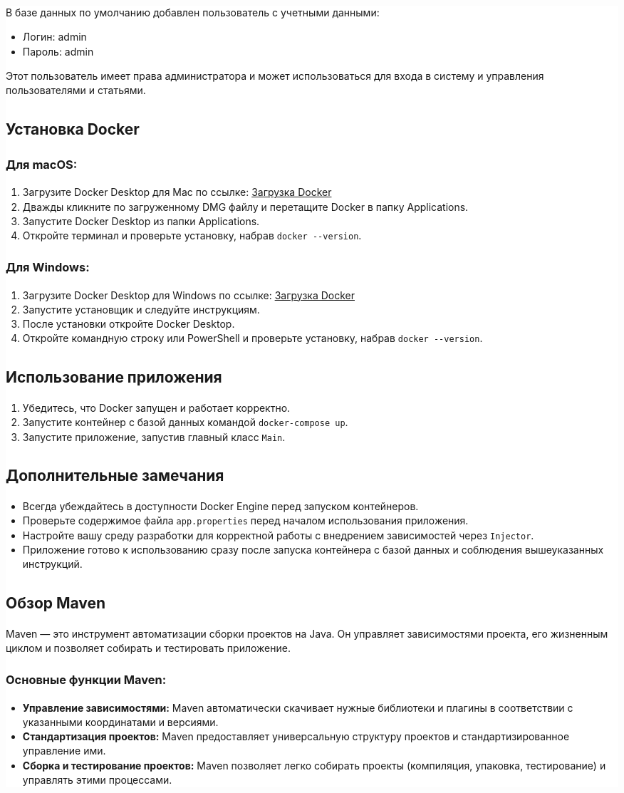 В базе данных по умолчанию добавлен пользователь с учетными данными:
- Логин: admin
- Пароль: admin

Этот пользователь имеет права администратора и может использоваться для входа в систему и управления пользователями и статьями.

## Установка Docker

### Для macOS:

1. Загрузите Docker Desktop для Mac по ссылке: [Загрузка Docker](https://www.docker.com/products/docker-desktop)
2. Дважды кликните по загруженному DMG файлу и перетащите Docker в папку Applications.
3. Запустите Docker Desktop из папки Applications.
4. Откройте терминал и проверьте установку, набрав `docker --version`.

### Для Windows:

1. Загрузите Docker Desktop для Windows по ссылке: [Загрузка Docker](https://www.docker.com/products/docker-desktop)
2. Запустите установщик и следуйте инструкциям.
3. После установки откройте Docker Desktop.
4. Откройте командную строку или PowerShell и проверьте установку, набрав `docker --version`.

## Использование приложения

1. Убедитесь, что Docker запущен и работает корректно.
2. Запустите контейнер с базой данных командой `docker-compose up`.
3. Запустите приложение, запустив главный класс `Main`.

## Дополнительные замечания

- Всегда убеждайтесь в доступности Docker Engine перед запуском контейнеров.
- Проверьте содержимое файла `app.properties` перед началом использования приложения.
- Настройте вашу среду разработки для корректной работы с внедрением зависимостей через `Injector`.
- Приложение готово к использованию сразу после запуска контейнера с базой данных и соблюдения вышеуказанных инструкций.

## Обзор Maven

Maven — это инструмент автоматизации сборки проектов на Java. Он управляет зависимостями проекта, его жизненным циклом и позволяет собирать и тестировать приложение.

### Основные функции Maven:

- **Управление зависимостями:** Maven автоматически скачивает нужные библиотеки и плагины в соответствии с указанными координатами и версиями.
- **Стандартизация проектов:** Maven предоставляет универсальную структуру проектов и стандартизированное управление ими.
- **Сборка и тестирование проектов:** Maven позволяет легко собирать проекты (компиляция, упаковка, тестирование) и управлять этими процессами.
